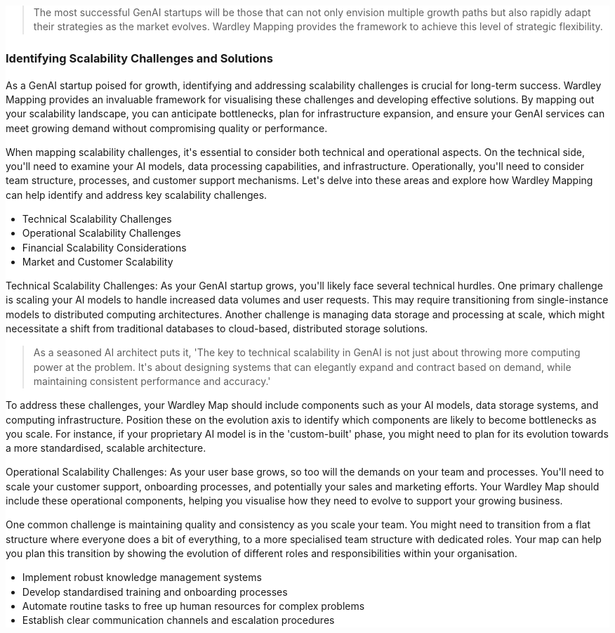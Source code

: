 > The most successful GenAI startups will be those that can not only envision multiple growth paths but also rapidly adapt their strategies as the market evolves. Wardley Mapping provides the framework to achieve this level of strategic flexibility.

### <a id="identifying-scalability-challenges-and-solutions"></a>Identifying Scalability Challenges and Solutions

As a GenAI startup poised for growth, identifying and addressing scalability challenges is crucial for long-term success. Wardley Mapping provides an invaluable framework for visualising these challenges and developing effective solutions. By mapping out your scalability landscape, you can anticipate bottlenecks, plan for infrastructure expansion, and ensure your GenAI services can meet growing demand without compromising quality or performance.

When mapping scalability challenges, it's essential to consider both technical and operational aspects. On the technical side, you'll need to examine your AI models, data processing capabilities, and infrastructure. Operationally, you'll need to consider team structure, processes, and customer support mechanisms. Let's delve into these areas and explore how Wardley Mapping can help identify and address key scalability challenges.

- Technical Scalability Challenges
- Operational Scalability Challenges
- Financial Scalability Considerations
- Market and Customer Scalability

Technical Scalability Challenges: As your GenAI startup grows, you'll likely face several technical hurdles. One primary challenge is scaling your AI models to handle increased data volumes and user requests. This may require transitioning from single-instance models to distributed computing architectures. Another challenge is managing data storage and processing at scale, which might necessitate a shift from traditional databases to cloud-based, distributed storage solutions.

> As a seasoned AI architect puts it, 'The key to technical scalability in GenAI is not just about throwing more computing power at the problem. It's about designing systems that can elegantly expand and contract based on demand, while maintaining consistent performance and accuracy.'

To address these challenges, your Wardley Map should include components such as your AI models, data storage systems, and computing infrastructure. Position these on the evolution axis to identify which components are likely to become bottlenecks as you scale. For instance, if your proprietary AI model is in the 'custom-built' phase, you might need to plan for its evolution towards a more standardised, scalable architecture.

Operational Scalability Challenges: As your user base grows, so too will the demands on your team and processes. You'll need to scale your customer support, onboarding processes, and potentially your sales and marketing efforts. Your Wardley Map should include these operational components, helping you visualise how they need to evolve to support your growing business.

One common challenge is maintaining quality and consistency as you scale your team. You might need to transition from a flat structure where everyone does a bit of everything, to a more specialised team structure with dedicated roles. Your map can help you plan this transition by showing the evolution of different roles and responsibilities within your organisation.

- Implement robust knowledge management systems
- Develop standardised training and onboarding processes
- Automate routine tasks to free up human resources for complex problems
- Establish clear communication channels and escalation procedures
